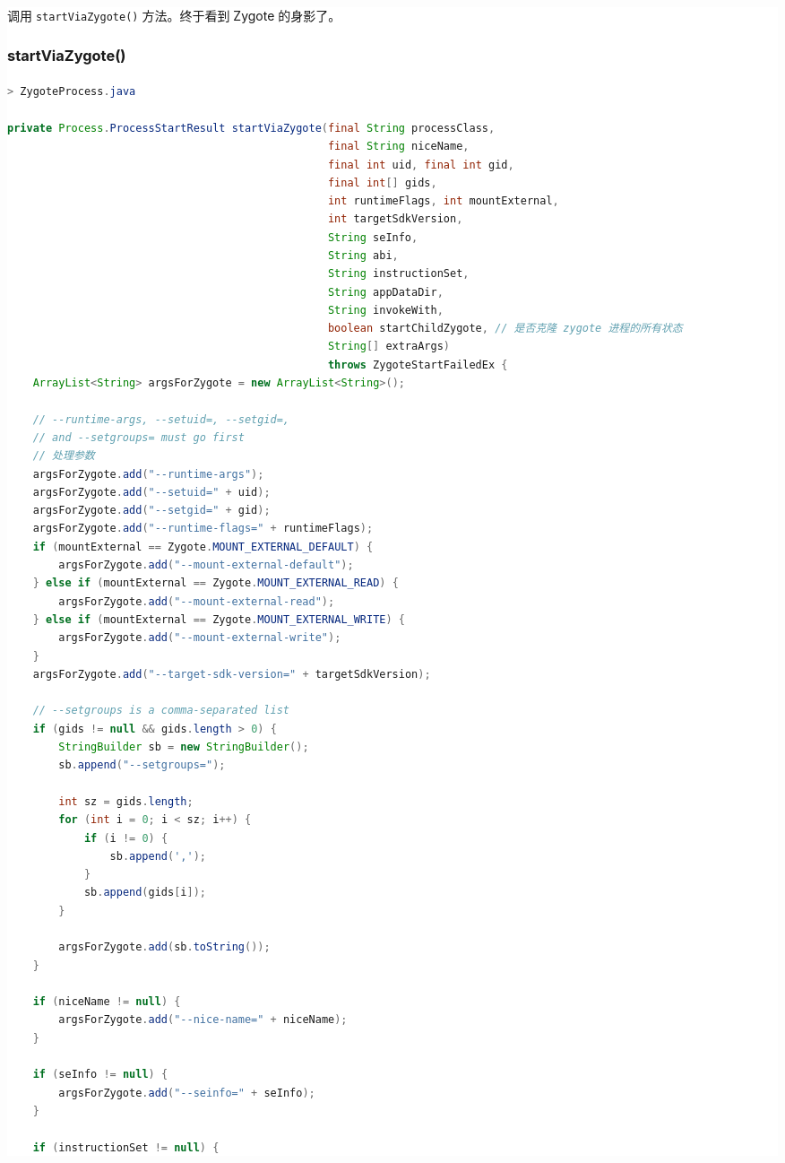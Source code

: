 调用 `startViaZygote()` 方法。终于看到 Zygote 的身影了。

### startViaZygote()

```java
> ZygoteProcess.java

private Process.ProcessStartResult startViaZygote(final String processClass,
                                                  final String niceName,
                                                  final int uid, final int gid,
                                                  final int[] gids,
                                                  int runtimeFlags, int mountExternal,
                                                  int targetSdkVersion,
                                                  String seInfo,
                                                  String abi,
                                                  String instructionSet,
                                                  String appDataDir,
                                                  String invokeWith,
                                                  boolean startChildZygote, // 是否克隆 zygote 进程的所有状态
                                                  String[] extraArgs)
                                                  throws ZygoteStartFailedEx {
    ArrayList<String> argsForZygote = new ArrayList<String>();

    // --runtime-args, --setuid=, --setgid=,
    // and --setgroups= must go first
    // 处理参数
    argsForZygote.add("--runtime-args");
    argsForZygote.add("--setuid=" + uid);
    argsForZygote.add("--setgid=" + gid);
    argsForZygote.add("--runtime-flags=" + runtimeFlags);
    if (mountExternal == Zygote.MOUNT_EXTERNAL_DEFAULT) {
        argsForZygote.add("--mount-external-default");
    } else if (mountExternal == Zygote.MOUNT_EXTERNAL_READ) {
        argsForZygote.add("--mount-external-read");
    } else if (mountExternal == Zygote.MOUNT_EXTERNAL_WRITE) {
        argsForZygote.add("--mount-external-write");
    }
    argsForZygote.add("--target-sdk-version=" + targetSdkVersion);

    // --setgroups is a comma-separated list
    if (gids != null && gids.length > 0) {
        StringBuilder sb = new StringBuilder();
        sb.append("--setgroups=");

        int sz = gids.length;
        for (int i = 0; i < sz; i++) {
            if (i != 0) {
                sb.append(',');
            }
            sb.append(gids[i]);
        }

        argsForZygote.add(sb.toString());
    }

    if (niceName != null) {
        argsForZygote.add("--nice-name=" + niceName);
    }

    if (seInfo != null) {
        argsForZygote.add("--seinfo=" + seInfo);
    }

    if (instructionSet != null) {
```